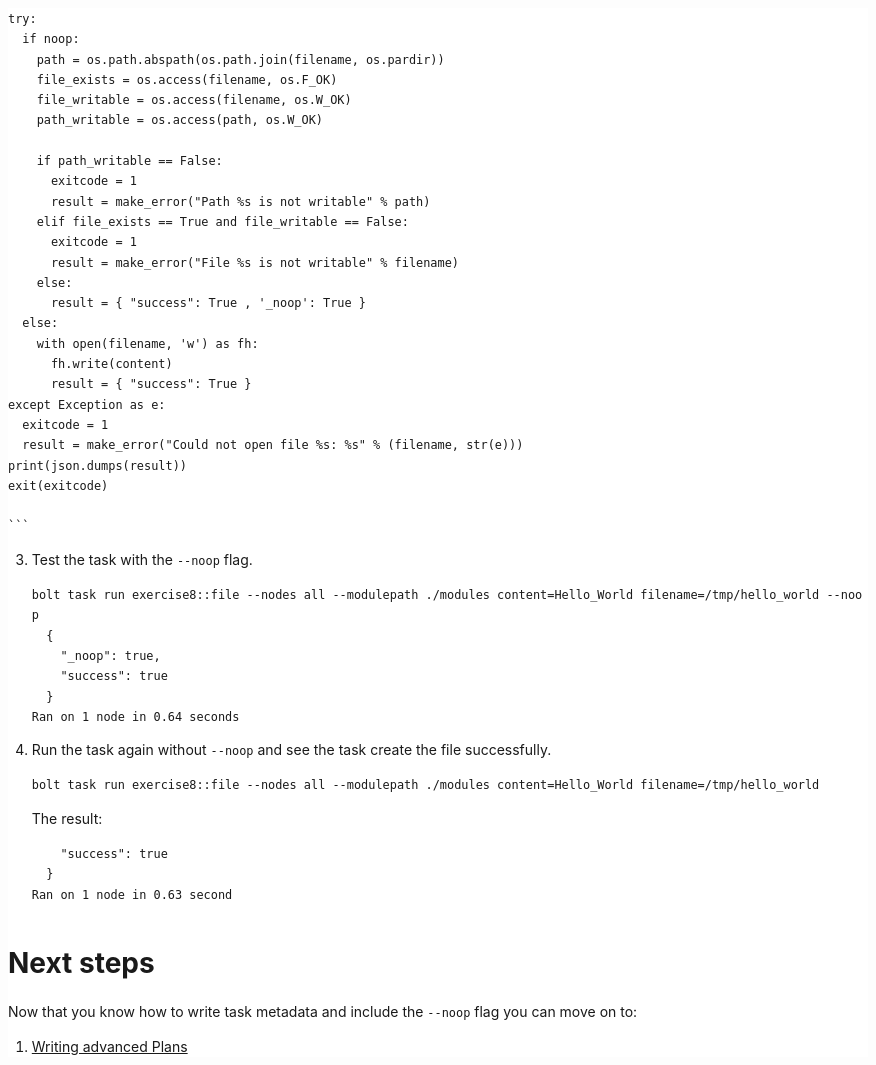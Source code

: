    try:
      if noop:
        path = os.path.abspath(os.path.join(filename, os.pardir))
        file_exists = os.access(filename, os.F_OK)
        file_writable = os.access(filename, os.W_OK)
        path_writable = os.access(path, os.W_OK)
    
        if path_writable == False:
          exitcode = 1
          result = make_error("Path %s is not writable" % path)
        elif file_exists == True and file_writable == False:
          exitcode = 1
          result = make_error("File %s is not writable" % filename)
        else:
          result = { "success": True , '_noop': True }
      else:
        with open(filename, 'w') as fh:
          fh.write(content)
          result = { "success": True }
    except Exception as e:
      exitcode = 1
      result = make_error("Could not open file %s: %s" % (filename, str(e)))
    print(json.dumps(result))
    exit(exitcode)
    
    ```

3. Test the task with the `--noop` flag.
    ```
    bolt task run exercise8::file --nodes all --modulepath ./modules content=Hello_World filename=/tmp/hello_world --noop
      {
        "_noop": true,
        "success": true
      }
    Ran on 1 node in 0.64 seconds
    ```
    
4. Run the task again without `--noop` and see the task create the file successfully.
    ```
    bolt task run exercise8::file --nodes all --modulepath ./modules content=Hello_World filename=/tmp/hello_world
    ```
    The result:
    ```       {
        "success": true
      }
    Ran on 1 node in 0.63 second
    ```
# Next steps

Now that you know how to write task metadata and include the `--noop` flag you can move on to:

1. [Writing advanced Plans](../9-writing-advanced-plans)
